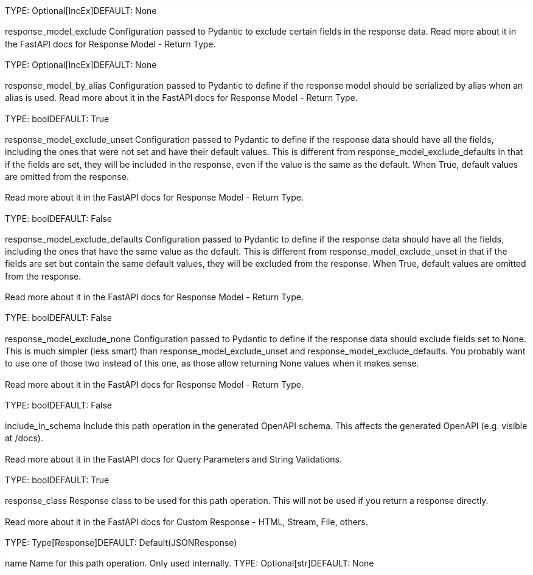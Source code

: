 TYPE: Optional[IncEx]DEFAULT: None

response_model_exclude	Configuration passed to Pydantic to exclude certain fields in the response data.
Read more about it in the FastAPI docs for Response Model - Return Type.

TYPE: Optional[IncEx]DEFAULT: None

response_model_by_alias	Configuration passed to Pydantic to define if the response model should be serialized by alias when an alias is used.
Read more about it in the FastAPI docs for Response Model - Return Type.

TYPE: boolDEFAULT: True

response_model_exclude_unset	Configuration passed to Pydantic to define if the response data should have all the fields, including the ones that were not set and have their default values. This is different from response_model_exclude_defaults in that if the fields are set, they will be included in the response, even if the value is the same as the default.
When True, default values are omitted from the response.

Read more about it in the FastAPI docs for Response Model - Return Type.

TYPE: boolDEFAULT: False

response_model_exclude_defaults	Configuration passed to Pydantic to define if the response data should have all the fields, including the ones that have the same value as the default. This is different from response_model_exclude_unset in that if the fields are set but contain the same default values, they will be excluded from the response.
When True, default values are omitted from the response.

Read more about it in the FastAPI docs for Response Model - Return Type.

TYPE: boolDEFAULT: False

response_model_exclude_none	Configuration passed to Pydantic to define if the response data should exclude fields set to None.
This is much simpler (less smart) than response_model_exclude_unset and response_model_exclude_defaults. You probably want to use one of those two instead of this one, as those allow returning None values when it makes sense.

Read more about it in the FastAPI docs for Response Model - Return Type.

TYPE: boolDEFAULT: False

include_in_schema	Include this path operation in the generated OpenAPI schema.
This affects the generated OpenAPI (e.g. visible at /docs).

Read more about it in the FastAPI docs for Query Parameters and String Validations.

TYPE: boolDEFAULT: True

response_class	Response class to be used for this path operation.
This will not be used if you return a response directly.

Read more about it in the FastAPI docs for Custom Response - HTML, Stream, File, others.

TYPE: Type[Response]DEFAULT: Default(JSONResponse)

name	Name for this path operation. Only used internally.
TYPE: Optional[str]DEFAULT: None

